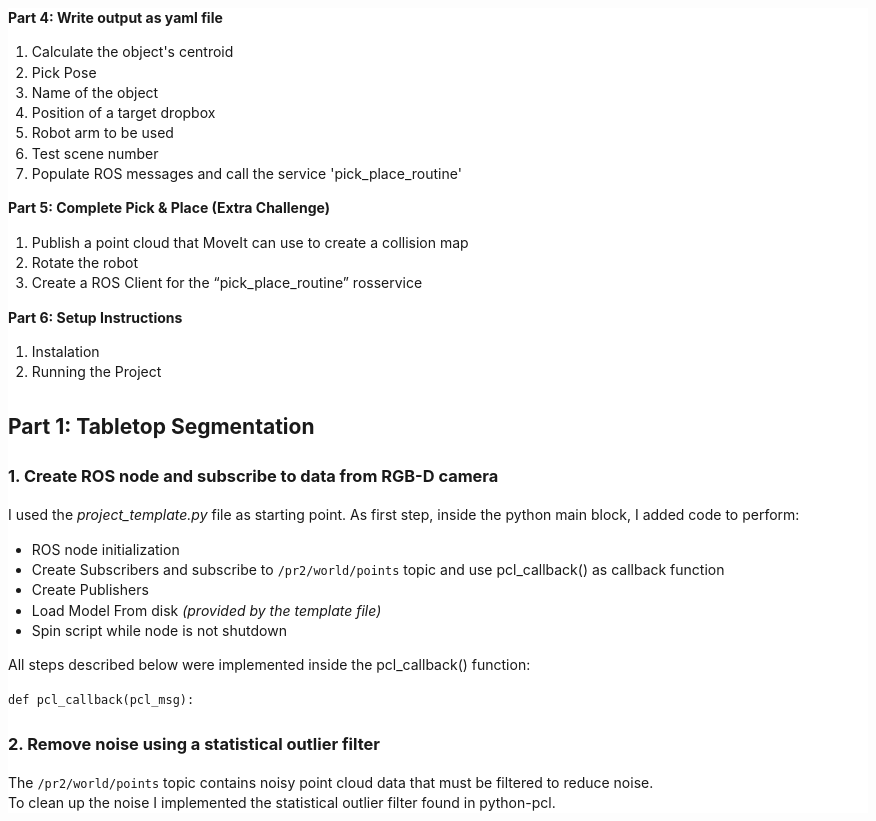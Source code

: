 **Part 4: Write output as yaml file**
1. Calculate the object's centroid
2. Pick Pose
3. Name of the object
4. Position of a target dropbox
5. Robot arm to be used
6. Test scene number
7. Populate ROS messages and call the service 'pick_place_routine'

**Part 5: Complete Pick & Place (Extra Challenge)**
1. Publish a point cloud that MoveIt can use to create a collision map
2. Rotate the robot
3. Create a ROS Client for the “pick_place_routine” rosservice

**Part 6: Setup Instructions**  
1. Instalation
2. Running the Project


## Part 1: Tabletop Segmentation 

### 1. Create ROS node and subscribe to data from RGB-D camera
I used the _project_template.py_ file as starting point.
As first step, inside the python main block, I added code to perform:
- ROS node initialization
- Create Subscribers and subscribe to `/pr2/world/points` topic and use pcl_callback() as callback function
- Create Publishers
- Load Model From disk _(provided by the template file)_
- Spin script while node is not shutdown


All steps described below were implemented inside the pcl_callback() function:  
``` 
def pcl_callback(pcl_msg): 

```

### 2. Remove noise using a statistical outlier filter  
The `/pr2/world/points` topic contains noisy point cloud data that must be filtered to reduce noise.  
To clean up the noise I implemented the statistical outlier filter found in python-pcl.  
